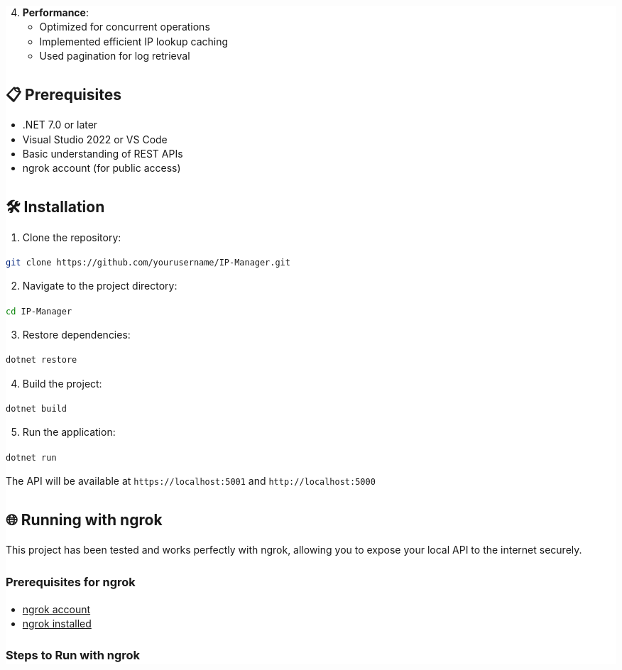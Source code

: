 4. **Performance**:
   - Optimized for concurrent operations
   - Implemented efficient IP lookup caching
   - Used pagination for log retrieval

## 📋 Prerequisites

- .NET 7.0 or later
- Visual Studio 2022 or VS Code
- Basic understanding of REST APIs
- ngrok account (for public access)

## 🛠️ Installation

1. Clone the repository:

```bash
git clone https://github.com/yourusername/IP-Manager.git
```

2. Navigate to the project directory:

```bash
cd IP-Manager
```

3. Restore dependencies:

```bash
dotnet restore
```

4. Build the project:

```bash
dotnet build
```

5. Run the application:

```bash
dotnet run
```

The API will be available at `https://localhost:5001` and `http://localhost:5000`

## 🌐 Running with ngrok

This project has been tested and works perfectly with ngrok, allowing you to expose your local API to the internet securely.

### Prerequisites for ngrok

- [ngrok account](https://dashboard.ngrok.com/signup)
- [ngrok installed](https://ngrok.com/download)

### Steps to Run with ngrok
